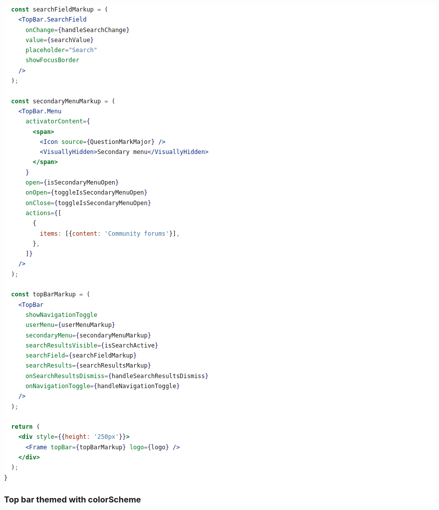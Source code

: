 ```jsx
  const searchFieldMarkup = (
    <TopBar.SearchField
      onChange={handleSearchChange}
      value={searchValue}
      placeholder="Search"
      showFocusBorder
    />
  );

  const secondaryMenuMarkup = (
    <TopBar.Menu
      activatorContent={
        <span>
          <Icon source={QuestionMarkMajor} />
          <VisuallyHidden>Secondary menu</VisuallyHidden>
        </span>
      }
      open={isSecondaryMenuOpen}
      onOpen={toggleIsSecondaryMenuOpen}
      onClose={toggleIsSecondaryMenuOpen}
      actions={[
        {
          items: [{content: 'Community forums'}],
        },
      ]}
    />
  );

  const topBarMarkup = (
    <TopBar
      showNavigationToggle
      userMenu={userMenuMarkup}
      secondaryMenu={secondaryMenuMarkup}
      searchResultsVisible={isSearchActive}
      searchField={searchFieldMarkup}
      searchResults={searchResultsMarkup}
      onSearchResultsDismiss={handleSearchResultsDismiss}
      onNavigationToggle={handleNavigationToggle}
    />
  );

  return (
    <div style={{height: '250px'}}>
      <Frame topBar={topBarMarkup} logo={logo} />
    </div>
  );
}
```

### Top bar themed with colorScheme
